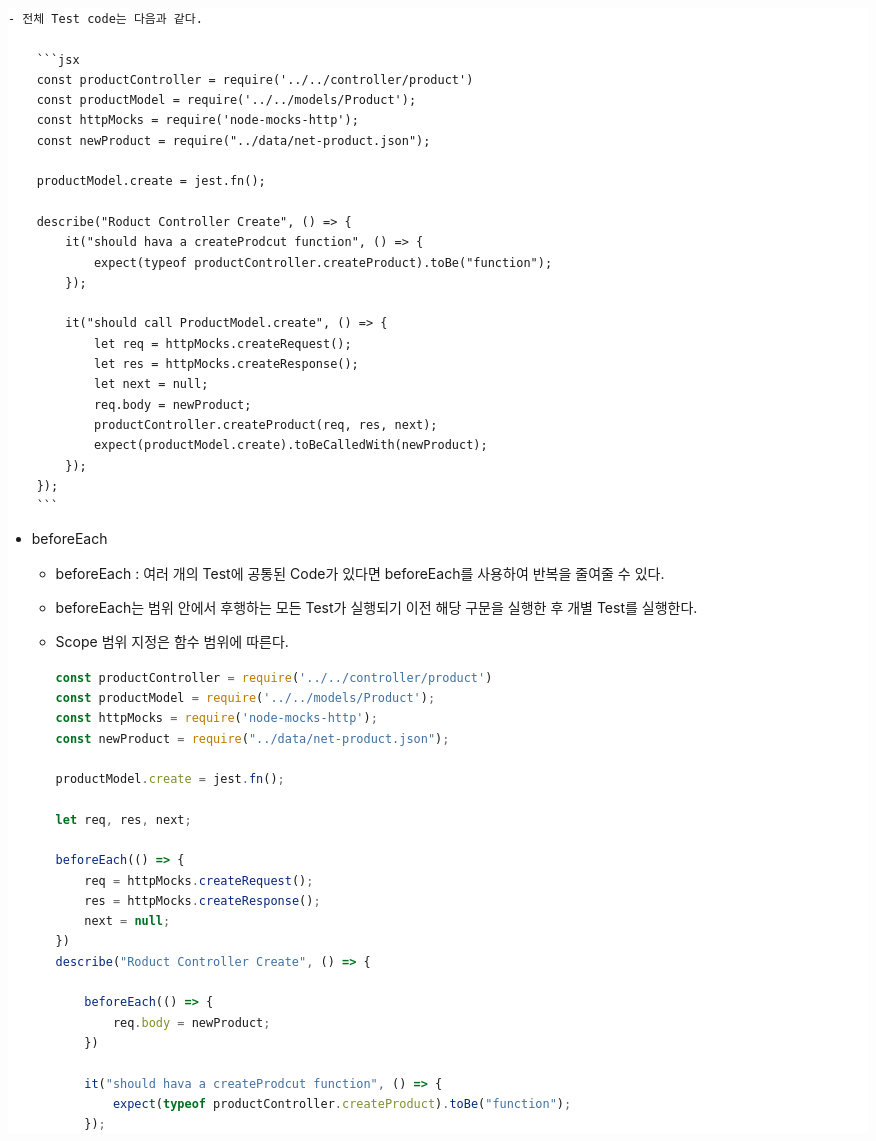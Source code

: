     - 전체 Test code는 다음과 같다.
        
        ```jsx
        const productController = require('../../controller/product')
        const productModel = require('../../models/Product');
        const httpMocks = require('node-mocks-http');
        const newProduct = require("../data/net-product.json");
        
        productModel.create = jest.fn();
        
        describe("Roduct Controller Create", () => {
            it("should hava a createProdcut function", () => {
                expect(typeof productController.createProduct).toBe("function");
            });
        
            it("should call ProductModel.create", () => {
                let req = httpMocks.createRequest();
                let res = httpMocks.createResponse();
                let next = null;
                req.body = newProduct;
                productController.createProduct(req, res, next);
                expect(productModel.create).toBeCalledWith(newProduct);
            });
        });
        ```
        
- beforeEach
    - beforeEach : 여러 개의 Test에 공통된 Code가 있다면 beforeEach를 사용하여 반복을 줄여줄 수 있다.
    - beforeEach는 범위 안에서 후행하는 모든 Test가 실행되기 이전 해당 구문을 실행한 후 개별 Test를 실행한다.
    - Scope 범위 지정은 함수 범위에 따른다.
        
        ```jsx
        const productController = require('../../controller/product')
        const productModel = require('../../models/Product');
        const httpMocks = require('node-mocks-http');
        const newProduct = require("../data/net-product.json");
        
        productModel.create = jest.fn();
        
        let req, res, next;
        
        beforeEach(() => {
            req = httpMocks.createRequest();
            res = httpMocks.createResponse();
            next = null;
        })
        describe("Roduct Controller Create", () => {
        
            beforeEach(() => {
                req.body = newProduct;
            })
        
            it("should hava a createProdcut function", () => {
                expect(typeof productController.createProduct).toBe("function");
            });
        